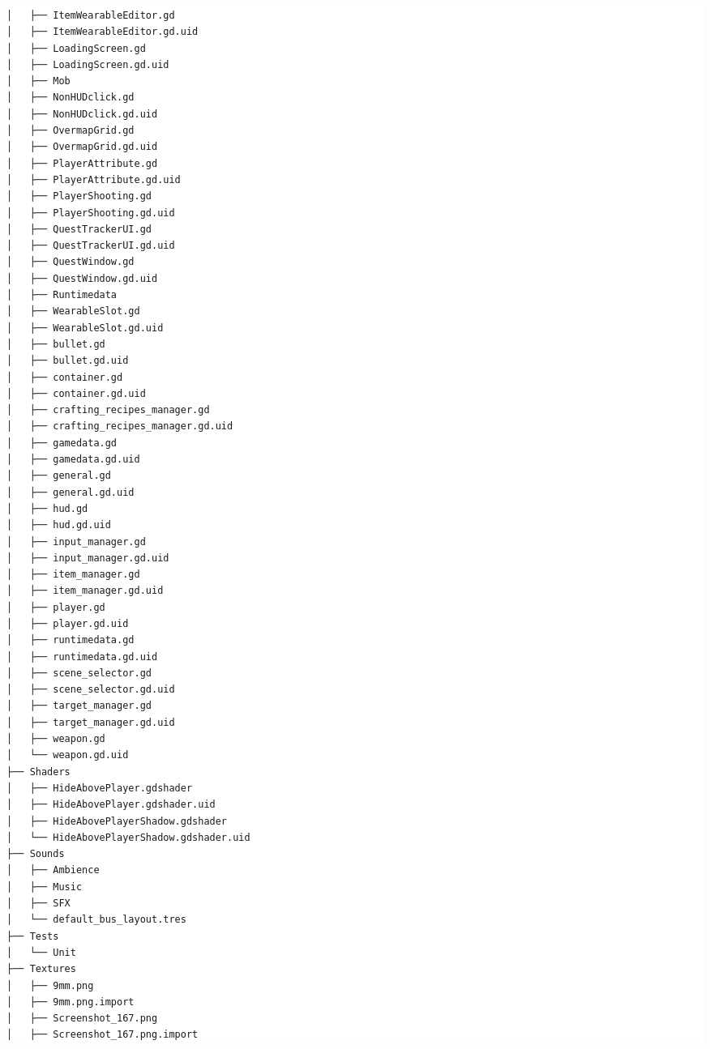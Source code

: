 ```text
│   ├── ItemWearableEditor.gd
│   ├── ItemWearableEditor.gd.uid
│   ├── LoadingScreen.gd
│   ├── LoadingScreen.gd.uid
│   ├── Mob
│   ├── NonHUDclick.gd
│   ├── NonHUDclick.gd.uid
│   ├── OvermapGrid.gd
│   ├── OvermapGrid.gd.uid
│   ├── PlayerAttribute.gd
│   ├── PlayerAttribute.gd.uid
│   ├── PlayerShooting.gd
│   ├── PlayerShooting.gd.uid
│   ├── QuestTrackerUI.gd
│   ├── QuestTrackerUI.gd.uid
│   ├── QuestWindow.gd
│   ├── QuestWindow.gd.uid
│   ├── Runtimedata
│   ├── WearableSlot.gd
│   ├── WearableSlot.gd.uid
│   ├── bullet.gd
│   ├── bullet.gd.uid
│   ├── container.gd
│   ├── container.gd.uid
│   ├── crafting_recipes_manager.gd
│   ├── crafting_recipes_manager.gd.uid
│   ├── gamedata.gd
│   ├── gamedata.gd.uid
│   ├── general.gd
│   ├── general.gd.uid
│   ├── hud.gd
│   ├── hud.gd.uid
│   ├── input_manager.gd
│   ├── input_manager.gd.uid
│   ├── item_manager.gd
│   ├── item_manager.gd.uid
│   ├── player.gd
│   ├── player.gd.uid
│   ├── runtimedata.gd
│   ├── runtimedata.gd.uid
│   ├── scene_selector.gd
│   ├── scene_selector.gd.uid
│   ├── target_manager.gd
│   ├── target_manager.gd.uid
│   ├── weapon.gd
│   └── weapon.gd.uid
├── Shaders
│   ├── HideAbovePlayer.gdshader
│   ├── HideAbovePlayer.gdshader.uid
│   ├── HideAbovePlayerShadow.gdshader
│   └── HideAbovePlayerShadow.gdshader.uid
├── Sounds
│   ├── Ambience
│   ├── Music
│   ├── SFX
│   └── default_bus_layout.tres
├── Tests
│   └── Unit
├── Textures
│   ├── 9mm.png
│   ├── 9mm.png.import
│   ├── Screenshot_167.png
│   ├── Screenshot_167.png.import
```